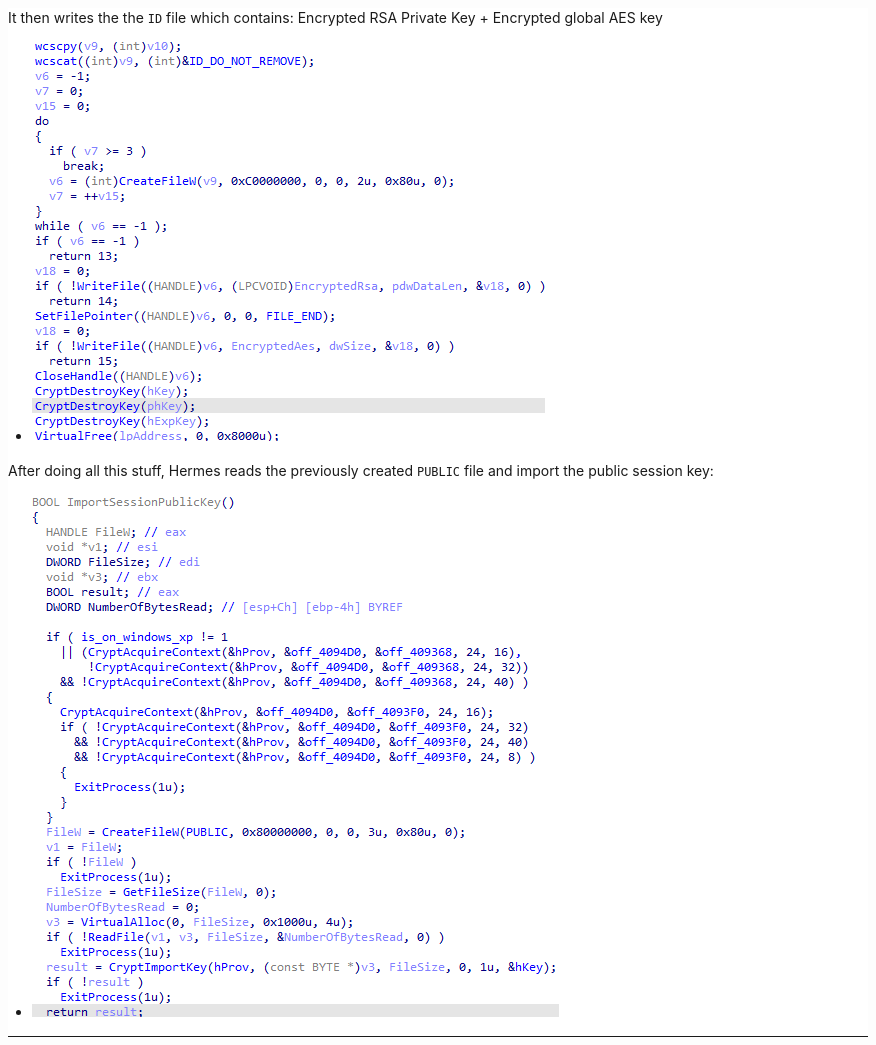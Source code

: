 It then writes the the `ID` file which contains: Encrypted RSA Private Key + Encrypted global AES key
* ![Export, Import Attacker Key and Encrypt Global AES Key](Images/17-Export,%20Import%20Attacker%20Key%20and%20Encrypt%20Global%20AES%20Key.png)

After doing all this stuff, Hermes reads the previously created `PUBLIC` file and import the public session key:
* ![ImportSessionPublicKey() function](Images/18-FuncImportSessionPublicKey.png)

---